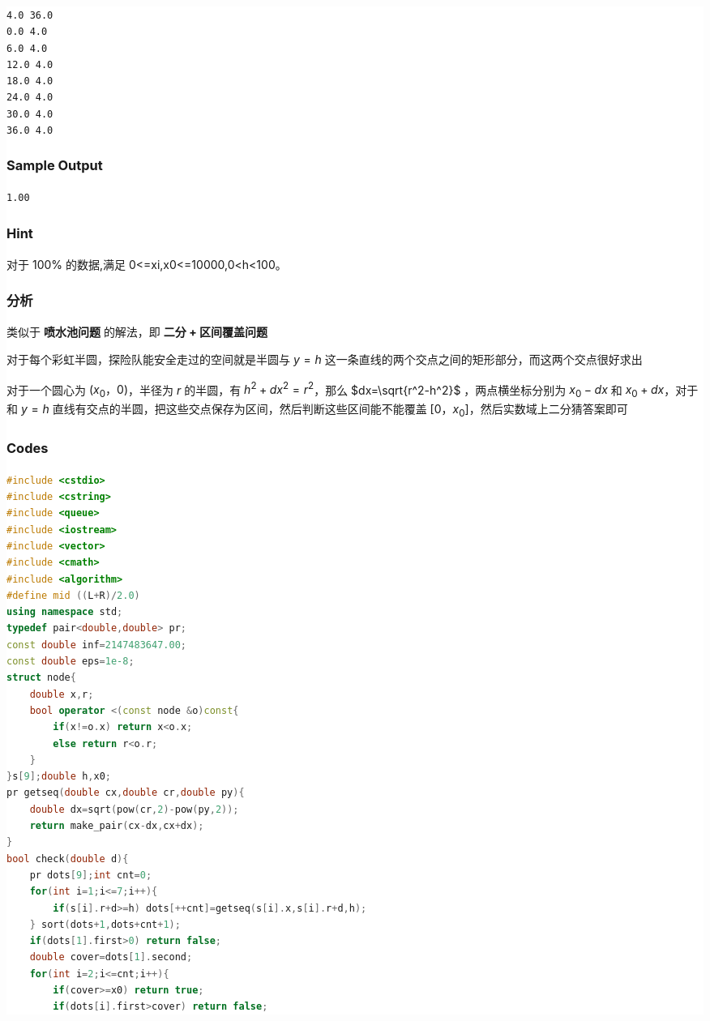 ```text
4.0 36.0
0.0 4.0
6.0 4.0
12.0 4.0
18.0 4.0
24.0 4.0
30.0 4.0
36.0 4.0
```

### Sample Output

```text
1.00
```

### Hint

对于 100% 的数据,满足 0<=xi,x0<=10000,0<h<100。

### 分析

类似于 **喷水池问题** 的解法，即 **二分 + 区间覆盖问题**

对于每个彩虹半圆，探险队能安全走过的空间就是半圆与 $y=h$ 这一条直线的两个交点之间的矩形部分，而这两个交点很好求出

对于一个圆心为 $(x_0，0)$，半径为 $r$ 的半圆，有 $h^2+dx^2=r^2$，那么 $dx=\sqrt{r^2-h^2}$ ，两点横坐标分别为 $x_0-dx$ 和 $x_0+dx$，对于和 $y=h$ 直线有交点的半圆，把这些交点保存为区间，然后判断这些区间能不能覆盖 $[0，x_0]$，然后实数域上二分猜答案即可

### Codes

```cpp
#include <cstdio>
#include <cstring>
#include <queue>
#include <iostream>
#include <vector>
#include <cmath>
#include <algorithm>
#define mid ((L+R)/2.0)
using namespace std;
typedef pair<double,double> pr;
const double inf=2147483647.00;
const double eps=1e-8;
struct node{
	double x,r;
	bool operator <(const node &o)const{
		if(x!=o.x) return x<o.x;
		else return r<o.r;
	}
}s[9];double h,x0;
pr getseq(double cx,double cr,double py){
	double dx=sqrt(pow(cr,2)-pow(py,2));
	return make_pair(cx-dx,cx+dx);
}
bool check(double d){
	pr dots[9];int cnt=0;
	for(int i=1;i<=7;i++){
		if(s[i].r+d>=h) dots[++cnt]=getseq(s[i].x,s[i].r+d,h);
	} sort(dots+1,dots+cnt+1);
	if(dots[1].first>0) return false;
	double cover=dots[1].second;
	for(int i=2;i<=cnt;i++){
		if(cover>=x0) return true;
		if(dots[i].first>cover) return false;
```